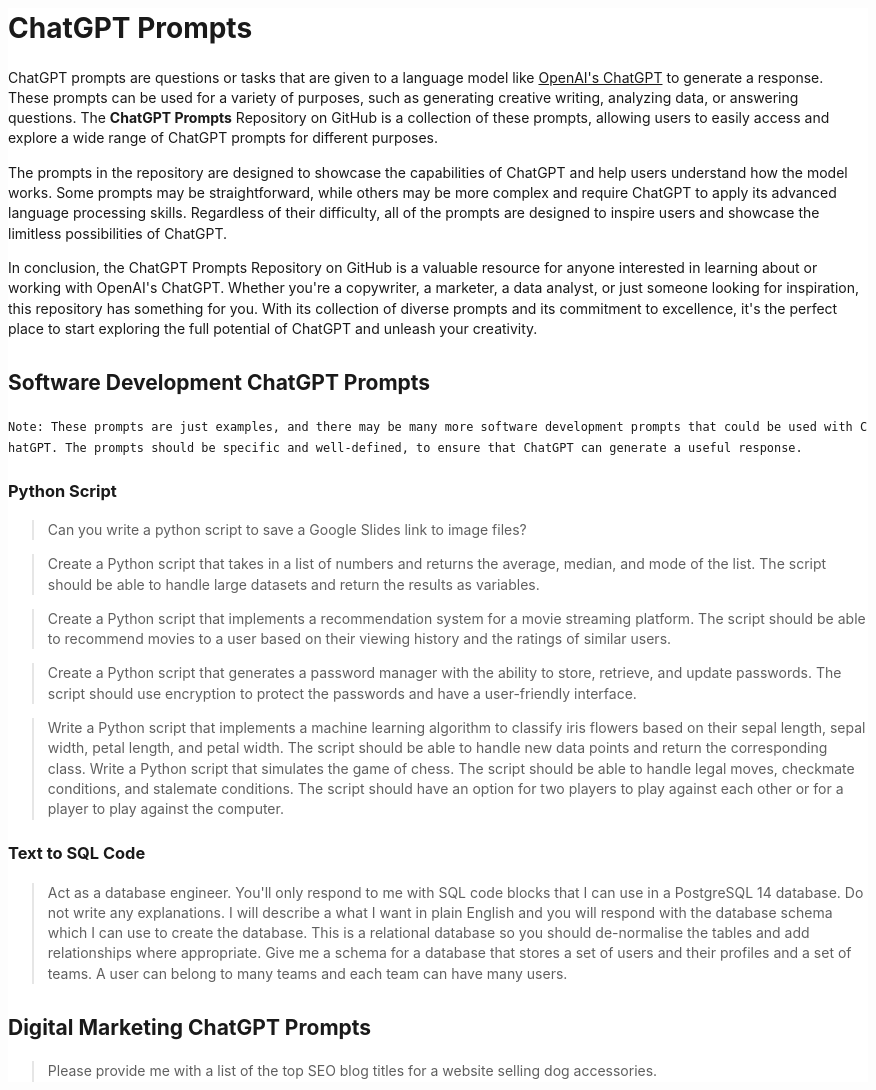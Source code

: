 # ChatGPT Prompts
<p>ChatGPT prompts are questions or tasks that are given to a language model like <a href="https://chat.openai.com/chat">OpenAI's ChatGPT</a> to generate a response. These prompts can be used for a variety of purposes, such as generating creative writing, analyzing data, or answering questions. The <strong>ChatGPT Prompts</strong> Repository on GitHub is a collection of these prompts, allowing users to easily access and explore a wide range of ChatGPT prompts for different purposes.</p>
<p>The prompts in the repository are designed to showcase the capabilities of ChatGPT and help users understand how the model works. Some prompts may be straightforward, while others may be more complex and require ChatGPT to apply its advanced language processing skills. Regardless of their difficulty, all of the prompts are designed to inspire users and showcase the limitless possibilities of ChatGPT.</p>
<p>In conclusion, the ChatGPT Prompts Repository on GitHub is a valuable resource for anyone interested in learning about or working with OpenAI's ChatGPT. Whether you're a copywriter, a marketer, a data analyst, or just someone looking for inspiration, this repository has something for you. With its collection of diverse prompts and its commitment to excellence, it's the perfect place to start exploring the full potential of ChatGPT and unleash your creativity.</p>

## Software Development ChatGPT Prompts
`Note: These prompts are just examples, and there may be many more software development prompts that could be used with ChatGPT. The prompts should be specific and well-defined, to ensure that ChatGPT can generate a useful response.`
### Python Script
> Can you write a python script to save a Google Slides link to image files?

> Create a Python script that takes in a list of numbers and returns the average, median, and mode of the list. The script should be able to handle large datasets and return the results as variables.

> Create a Python script that implements a recommendation system for a movie streaming platform. The script should be able to recommend movies to a user based on their viewing history and the ratings of similar users.

> Create a Python script that generates a password manager with the ability to store, retrieve, and update passwords. The script should use encryption to protect the passwords and have a user-friendly interface.

> Write a Python script that implements a machine learning algorithm to classify iris flowers based on their sepal length, sepal width, petal length, and petal width. The script should be able to handle new data points and return the corresponding class.
Write a Python script that simulates the game of chess. The script should be able to handle legal moves, checkmate conditions, and stalemate conditions. The script should have an option for two players to play against each other or for a player to play against the computer.
### Text to SQL Code
> Act as a database engineer. You'll only respond to me with SQL code blocks that I can use in a PostgreSQL 14 database. Do not write any explanations. I will describe a what I want in plain English and you will respond with the database schema which I can use to create the database. This is a relational database so you should de-normalise the tables and add relationships where appropriate. Give me a schema for a database that stores a set of users and their profiles and a set of teams. A user can belong to many teams and each team can have many users.
## Digital Marketing ChatGPT Prompts
> Please provide me with a list of the top SEO blog titles for a website selling dog accessories.
